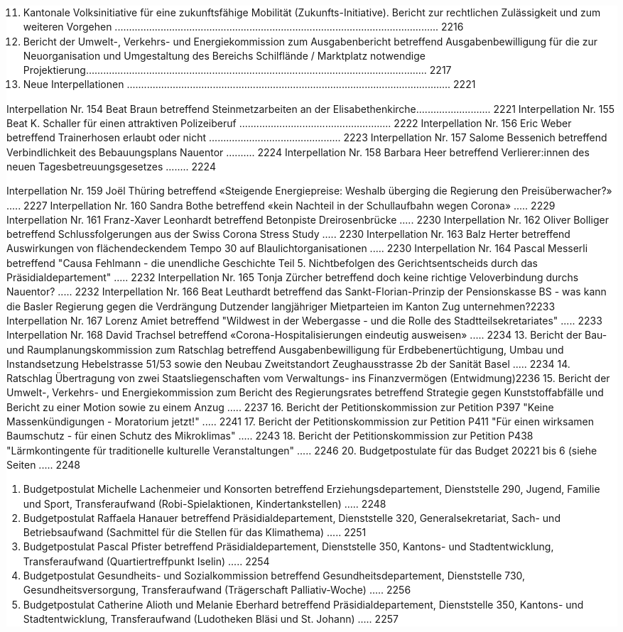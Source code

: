 11. Kantonale Volksinitiative für eine zukunftsfähige Mobilität (Zukunfts-Initiative). Bericht zur rechtlichen Zulässigkeit und zum weiteren Vorgehen ................................................................................................................. 2216
12. Bericht der Umwelt-, Verkehrs- und Energiekommission zum Ausgabenbericht betreffend Ausgabenbewilligung für die zur Neuorganisation und Umgestaltung des Bereichs Schilflände / Marktplatz notwendige Projektierung....................................................................................................................... 2217
13. Neue Interpellationen ................................................................................................................. 2221

Interpellation Nr. 154 Beat Braun betreffend Steinmetzarbeiten an der Elisabethenkirche.......................... 2221
Interpellation Nr. 155 Beat K. Schaller für einen attraktiven Polizeiberuf ..................................................... 2222
Interpellation Nr. 156 Eric Weber betreffend Trainerhosen erlaubt oder nicht .............................................. 2223
Interpellation Nr. 157 Salome Bessenich betreffend Verbindlichkeit des Bebauungsplans Nauentor .......... 2224
Interpellation Nr. 158 Barbara Heer betreffend Verlierer:innen des neuen Tagesbetreuungsgesetzes ........ 2224

Interpellation Nr. 159 Joël Thüring betreffend «Steigende Energiepreise: Weshalb überging die Regierung den Preisüberwacher?» ..... 2227
Interpellation Nr. 160 Sandra Bothe betreffend «kein Nachteil in der Schullaufbahn wegen Corona» ..... 2229
Interpellation Nr. 161 Franz-Xaver Leonhardt betreffend Betonpiste Dreirosenbrücke ..... 2230
Interpellation Nr. 162 Oliver Bolliger betreffend Schlussfolgerungen aus der Swiss Corona Stress Study ..... 2230
Interpellation Nr. 163 Balz Herter betreffend Auswirkungen von flächendeckendem Tempo 30 auf Blaulichtorganisationen ..... 2230
Interpellation Nr. 164 Pascal Messerli betreffend "Causa Fehlmann - die unendliche Geschichte Teil 5. Nichtbefolgen des Gerichtsentscheids durch das Präsidialdepartement" ..... 2232
Interpellation Nr. 165 Tonja Zürcher betreffend doch keine richtige Veloverbindung durchs Nauentor? ..... 2232
Interpellation Nr. 166 Beat Leuthardt betreffend das Sankt-Florian-Prinzip der Pensionskasse BS - was kann die Basler Regierung gegen die Verdrängung Dutzender langjähriger Mietparteien im Kanton Zug unternehmen?2233 Interpellation Nr. 167 Lorenz Amiet betreffend "Wildwest in der Webergasse - und die Rolle des Stadtteilsekretariates" ..... 2233
Interpellation Nr. 168 David Trachsel betreffend «Corona-Hospitalisierungen eindeutig ausweisen» ..... 2234
13. Bericht der Bau- und Raumplanungskommission zum Ratschlag betreffend Ausgabenbewilligung für Erdbebenertüchtigung, Umbau und Instandsetzung Hebelstrasse 51/53 sowie den Neubau Zweitstandort Zeughausstrasse 2b der Sanität Basel ..... 2234
14. Ratschlag Übertragung von zwei Staatsliegenschaften vom Verwaltungs- ins Finanzvermögen (Entwidmung)2236
15. Bericht der Umwelt-, Verkehrs- und Energiekommission zum Bericht des Regierungsrates betreffend Strategie gegen Kunststoffabfälle und Bericht zu einer Motion sowie zu einem Anzug ..... 2237
16. Bericht der Petitionskommission zur Petition P397 "Keine Massenkündigungen - Moratorium jetzt!" ..... 2241
17. Bericht der Petitionskommission zur Petition P411 "Für einen wirksamen Baumschutz - für einen Schutz des Mikroklimas" ..... 2243
18. Bericht der Petitionskommission zur Petition P438 "Lärmkontingente für traditionelle kulturelle Veranstaltungen" ..... 2246
20. Budgetpostulate für das Budget 20221 bis 6 (siehe Seiten ..... 2248
1. Budgetpostulat Michelle Lachenmeier und Konsorten betreffend Erziehungsdepartement, Dienststelle 290, Jugend, Familie und Sport, Transferaufwand (Robi-Spielaktionen, Kindertankstellen) ..... 2248
2. Budgetpostulat Raffaela Hanauer betreffend Präsidialdepartement, Dienststelle 320, Generalsekretariat, Sach- und Betriebsaufwand (Sachmittel für die Stellen für das Klimathema) ..... 2251
3. Budgetpostulat Pascal Pfister betreffend Präsidialdepartement, Dienststelle 350, Kantons- und Stadtentwicklung, Transferaufwand (Quartiertreffpunkt Iselin) ..... 2254
4. Budgetpostulat Gesundheits- und Sozialkommission betreffend Gesundheitsdepartement, Dienststelle 730, Gesundheitsversorgung, Transferaufwand (Trägerschaft Palliativ-Woche) ..... 2256
5. Budgetpostulat Catherine Alioth und Melanie Eberhard betreffend Präsidialdepartement, Dienststelle 350, Kantons- und Stadtentwicklung, Transferaufwand (Ludotheken Bläsi und St. Johann) ..... 2257